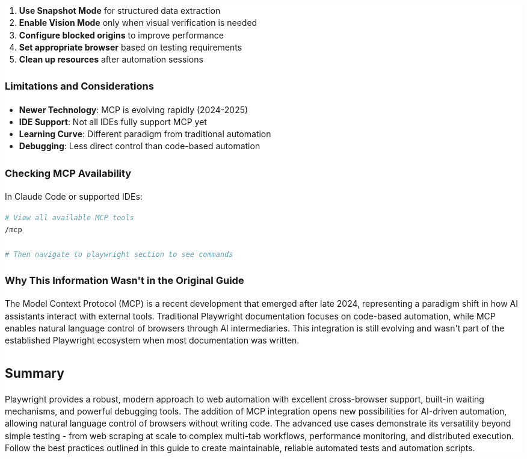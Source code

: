 1. **Use Snapshot Mode** for structured data extraction
2. **Enable Vision Mode** only when visual verification is needed
3. **Configure blocked origins** to improve performance
4. **Set appropriate browser** based on testing requirements
5. **Clean up resources** after automation sessions

### Limitations and Considerations

- **Newer Technology**: MCP is evolving rapidly (2024-2025)
- **IDE Support**: Not all IDEs fully support MCP yet
- **Learning Curve**: Different paradigm from traditional automation
- **Debugging**: Less direct control than code-based automation

### Checking MCP Availability

In Claude Code or supported IDEs:
```bash
# View all available MCP tools
/mcp

# Then navigate to playwright section to see commands
```

### Why This Information Wasn't in the Original Guide

The Model Context Protocol (MCP) is a recent development that emerged after late 2024, representing a paradigm shift in how AI assistants interact with external tools. Traditional Playwright documentation focuses on code-based automation, while MCP enables natural language control of browsers through AI intermediaries. This integration is still evolving and wasn't part of the established Playwright ecosystem when most documentation was written.

## Summary

Playwright provides a robust, modern approach to web automation with excellent cross-browser support, built-in waiting mechanisms, and powerful debugging tools. The addition of MCP integration opens new possibilities for AI-driven automation, allowing natural language control of browsers without writing code. The advanced use cases demonstrate its versatility beyond simple testing - from web scraping at scale to complex multi-tab workflows, performance monitoring, and distributed execution. Follow the best practices outlined in this guide to create maintainable, reliable automated tests and automation scripts.